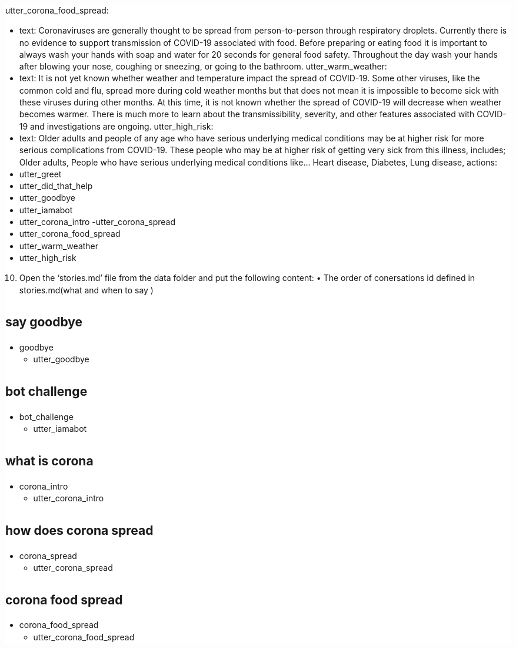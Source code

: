   utter_corona_food_spread:
  - text: Coronaviruses are generally thought to be spread from person-to-person through
      respiratory droplets. Currently there is no evidence to support transmission
      of COVID-19 associated with food. Before preparing or eating food it is important
      to always wash your hands with soap and water for 20 seconds for general food
      safety. Throughout the day wash your hands after blowing your nose, coughing
      or sneezing, or going to the bathroom.
  utter_warm_weather:
  - text: It is not yet known whether weather and temperature impact the spread of
      COVID-19. Some other viruses, like the common cold and flu, spread more during
      cold weather months but that does not mean it is impossible to become sick with
      these viruses during other months.  At this time, it is not known whether the
      spread of COVID-19 will decrease when weather becomes warmer.  There is much
      more to learn about the transmissibility, severity, and other features associated
      with COVID-19 and investigations are ongoing.
  utter_high_risk:
  - text: Older adults and people of any age who have serious underlying medical conditions
      may be at higher risk for more serious complications from COVID-19. These people
      who may be at higher risk of getting very sick from this illness, includes;
      Older adults, People who have serious underlying medical conditions like...
      Heart disease, Diabetes, Lung disease,
actions:
- utter_greet
- utter_did_that_help
- utter_goodbye
- utter_iamabot
- utter_corona_intro
-utter_corona_spread
- utter_corona_food_spread
- utter_warm_weather
- utter_high_risk

10. Open the ‘stories.md’ file from the data folder and put the following content:
•	The order of conersations id defined in stories.md(what and when to say )
## say goodbye
* goodbye
  - utter_goodbye

## bot challenge
* bot_challenge
  - utter_iamabot

## what is corona
* corona_intro
  - utter_corona_intro

## how does corona spread
* corona_spread
  - utter_corona_spread
## corona food spread
* corona_food_spread
  - utter_corona_food_spread
